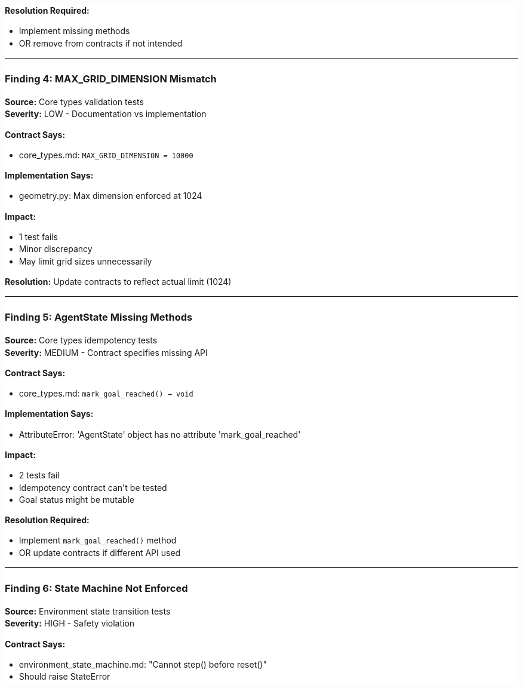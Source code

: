 **Resolution Required:**
- Implement missing methods
- OR remove from contracts if not intended

---

### Finding 4: MAX_GRID_DIMENSION Mismatch

**Source:** Core types validation tests  
**Severity:** LOW - Documentation vs implementation

**Contract Says:**
- core_types.md: `MAX_GRID_DIMENSION = 10000`

**Implementation Says:**
- geometry.py: Max dimension enforced at 1024

**Impact:**
- 1 test fails
- Minor discrepancy
- May limit grid sizes unnecessarily

**Resolution:** Update contracts to reflect actual limit (1024)

---

### Finding 5: AgentState Missing Methods

**Source:** Core types idempotency tests  
**Severity:** MEDIUM - Contract specifies missing API

**Contract Says:**
- core_types.md: `mark_goal_reached() → void`

**Implementation Says:**
- AttributeError: 'AgentState' object has no attribute 'mark_goal_reached'

**Impact:**
- 2 tests fail
- Idempotency contract can't be tested
- Goal status might be mutable

**Resolution Required:**
- Implement `mark_goal_reached()` method
- OR update contracts if different API used

---

### Finding 6: State Machine Not Enforced

**Source:** Environment state transition tests  
**Severity:** HIGH - Safety violation

**Contract Says:**
- environment_state_machine.md: "Cannot step() before reset()"
- Should raise StateError

